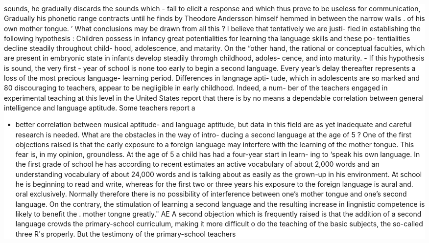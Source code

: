 sounds, he gradually discards the sounds which - 
fail to elicit a response and which thus prove 
to be useless for communication, Gradually 
his phonetic range contracts until he finds 
by Theodore Andersson 
himself hemmed in between the narrow walls 
. of his own mother tongue. ’ 
What conclusions may be drawn from all 
this ? I believe that tentatively we are justi- 
fied in establishing the following hypothesis : 
Children possess in infancy great potentialities 
for learning tha language skills and these po- 
tentialities decline steadily throughout child- 
hood, adolescence, and matarity. On the 
“other hand, the rational or conceptual faculties, 
which are present in embryonic state in infants 
develop steadily thromgh childhood, adoles- 
cence, and into maturity. - 
If this hypothesis is sound, the very first - 
year of school is none too early to begin a 
second language. Every year’s delay thereafter 
represents a loss of the most precious language- 
learning period. Differences in langnage apti- 
tude, which in adolescents are so marked and 
80 discouraging to teachers, appear to be 
negligible in early childhood. Indeed, a num- 
ber of the teachers engaged in experimental 
teaching at this level in the United States 
report that there is by no means a dependable 
correlation between general intelligence and 
language aptitude. Some teachers report a 
- better correlation between musical aptitude- 
and language aptitude, but data in this field 
are as yet inadequate and careful research is 
needed. 
What are the obstacles in the way of intro- 
ducing a second language at the age of 5 ? One 
of the first objections raised is that the early 
exposure to a foreign language may interfere 
with the learning of the mother tongue. This 
fear is, in my opinion, groundless. At the age 
of 5 a child has had a four-year start in learn- 
ing to ‘speak his own language. In the first 
grade of school he has according to recent 
estimates an active vocabulary of about 2,000 
words and an understanding vocabulary of 
about 24,000 words and is talking about as 
easily as the grown-up in his environment. 
At school he is beginning to read and write, 
whereas for the first two or three years his 
exposure to the foreign language is aural and. 
oral exclusively. Normally therefore there is 
no possibility of interference between one’s 
mother tongue and one’s second language. On 
the contrary, the stimulation of learning a 
second language and the resulting increase in 
lingnistic competence is likely to benefit the . 
mother tongne greatly." AE 
A second objection which is frequently raised 
is that the addition of a second language 
crowds the primary-school curriculum, making 
it more difficult o do the teaching of the basic 
subjects, the so-called three R's properly. But 
the testimony of the primary-school teachers 